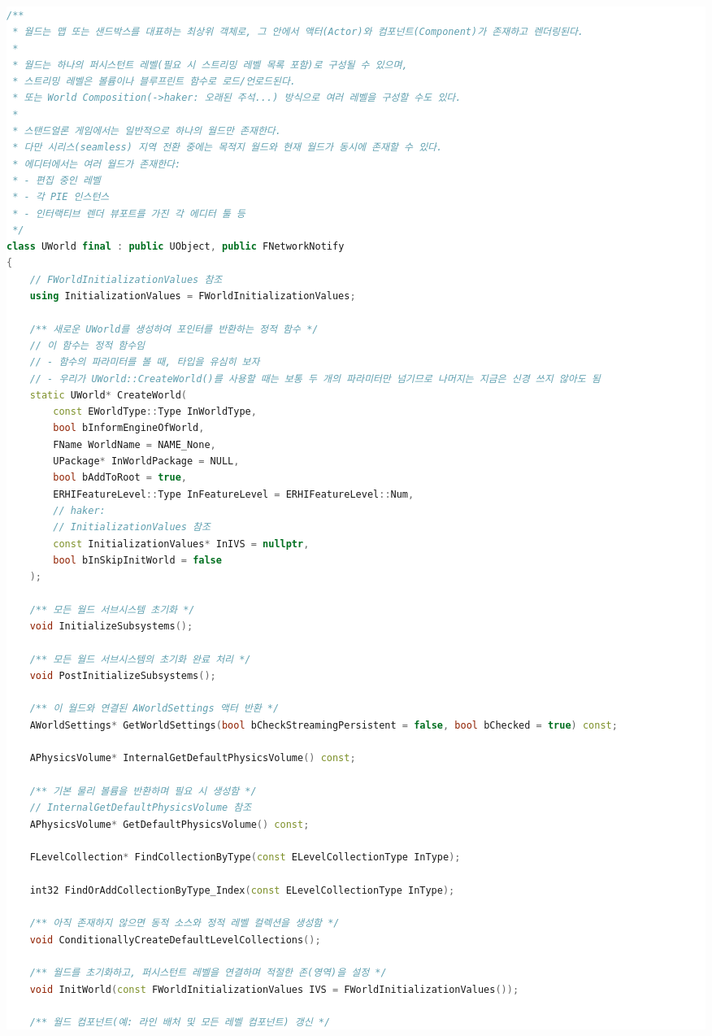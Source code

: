 ```cpp
/** 
 * 월드는 맵 또는 샌드박스를 대표하는 최상위 객체로, 그 안에서 액터(Actor)와 컴포넌트(Component)가 존재하고 렌더링된다.
 * 
 * 월드는 하나의 퍼시스턴트 레벨(필요 시 스트리밍 레벨 목록 포함)로 구성될 수 있으며,
 * 스트리밍 레벨은 볼륨이나 블루프린트 함수로 로드/언로드된다.
 * 또는 World Composition(->haker: 오래된 주석...) 방식으로 여러 레벨을 구성할 수도 있다.
 * 
 * 스탠드얼론 게임에서는 일반적으로 하나의 월드만 존재한다.
 * 다만 시리스(seamless) 지역 전환 중에는 목적지 월드와 현재 월드가 동시에 존재할 수 있다.
 * 에디터에서는 여러 월드가 존재한다:
 * - 편집 중인 레벨
 * - 각 PIE 인스턴스
 * - 인터랙티브 렌더 뷰포트를 가진 각 에디터 툴 등
 */
class UWorld final : public UObject, public FNetworkNotify
{
    // FWorldInitializationValues 참조
    using InitializationValues = FWorldInitializationValues;

    /** 새로운 UWorld를 생성하여 포인터를 반환하는 정적 함수 */
    // 이 함수는 정적 함수임
    // - 함수의 파라미터를 볼 때, 타입을 유심히 보자
    // - 우리가 UWorld::CreateWorld()를 사용할 때는 보통 두 개의 파라미터만 넘기므로 나머지는 지금은 신경 쓰지 않아도 됨
    static UWorld* CreateWorld(
        const EWorldType::Type InWorldType, 
        bool bInformEngineOfWorld, 
        FName WorldName = NAME_None, 
        UPackage* InWorldPackage = NULL, 
        bool bAddToRoot = true, 
        ERHIFeatureLevel::Type InFeatureLevel = ERHIFeatureLevel::Num, 
        // haker:
        // InitializationValues 참조
        const InitializationValues* InIVS = nullptr, 
        bool bInSkipInitWorld = false
    );

    /** 모든 월드 서브시스템 초기화 */
    void InitializeSubsystems();

    /** 모든 월드 서브시스템의 초기화 완료 처리 */
    void PostInitializeSubsystems();

    /** 이 월드와 연결된 AWorldSettings 액터 반환 */
    AWorldSettings* GetWorldSettings(bool bCheckStreamingPersistent = false, bool bChecked = true) const;

    APhysicsVolume* InternalGetDefaultPhysicsVolume() const;

    /** 기본 물리 볼륨을 반환하며 필요 시 생성함 */
    // InternalGetDefaultPhysicsVolume 참조
    APhysicsVolume* GetDefaultPhysicsVolume() const;

    FLevelCollection* FindCollectionByType(const ELevelCollectionType InType);

    int32 FindOrAddCollectionByType_Index(const ELevelCollectionType InType);

    /** 아직 존재하지 않으면 동적 소스와 정적 레벨 컬렉션을 생성함 */
    void ConditionallyCreateDefaultLevelCollections();

    /** 월드를 초기화하고, 퍼시스턴트 레벨을 연결하며 적절한 존(영역)을 설정 */
    void InitWorld(const FWorldInitializationValues IVS = FWorldInitializationValues());

    /** 월드 컴포넌트(예: 라인 배처 및 모든 레벨 컴포넌트) 갱신 */
```